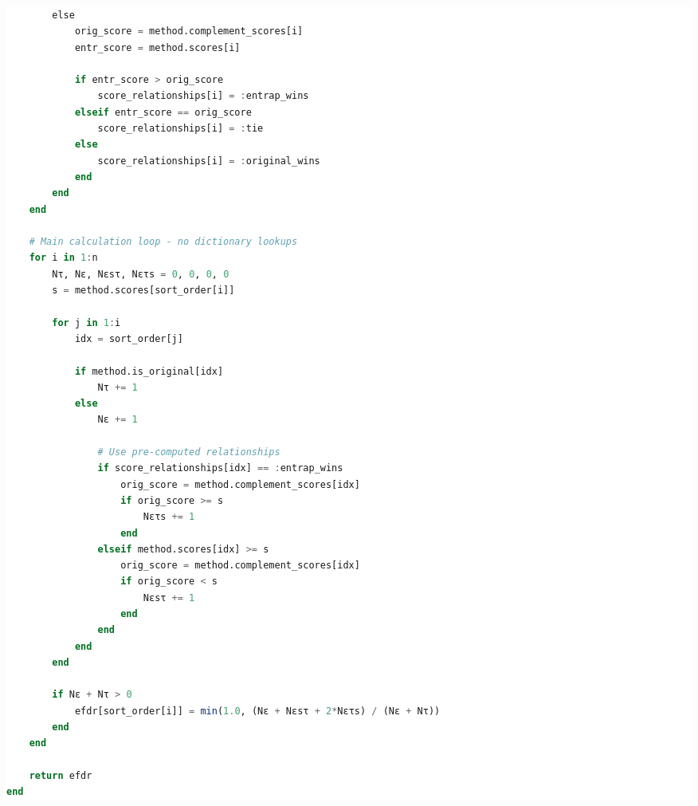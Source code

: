 ```julia
        else
            orig_score = method.complement_scores[i]
            entr_score = method.scores[i]
            
            if entr_score > orig_score
                score_relationships[i] = :entrap_wins
            elseif entr_score == orig_score
                score_relationships[i] = :tie
            else
                score_relationships[i] = :original_wins
            end
        end
    end
    
    # Main calculation loop - no dictionary lookups
    for i in 1:n
        Nτ, Nε, Nεsτ, Nετs = 0, 0, 0, 0
        s = method.scores[sort_order[i]]
        
        for j in 1:i
            idx = sort_order[j]
            
            if method.is_original[idx]
                Nτ += 1
            else
                Nε += 1
                
                # Use pre-computed relationships
                if score_relationships[idx] == :entrap_wins
                    orig_score = method.complement_scores[idx]
                    if orig_score >= s
                        Nετs += 1
                    end
                elseif method.scores[idx] >= s
                    orig_score = method.complement_scores[idx]
                    if orig_score < s
                        Nεsτ += 1
                    end
                end
            end
        end
        
        if Nε + Nτ > 0
            efdr[sort_order[i]] = min(1.0, (Nε + Nεsτ + 2*Nετs) / (Nε + Nτ))
        end
    end
    
    return efdr
end
```
